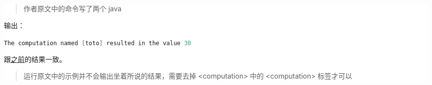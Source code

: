 > 作者原文中的命令写了两个 java

输出：

```java
The computation named [toto] resulted in the value 30
```

跟[之前](https://github.com/daichangya/logback-doc/blob/master/11%E7%AC%AC%E5%8D%81%E4%B8%80%E7%AB%A0%EF%BC%9AJoran.md#%E5%8A%A8%E4%BD%9C%E7%9B%B8%E4%BA%92%E5%90%88%E4%BD%9C)的结果一致。

> 运行原文中的示例并不会输出坐着所说的结果，需要去掉 \<computation\> 中的 \<computation\> 标签才可以